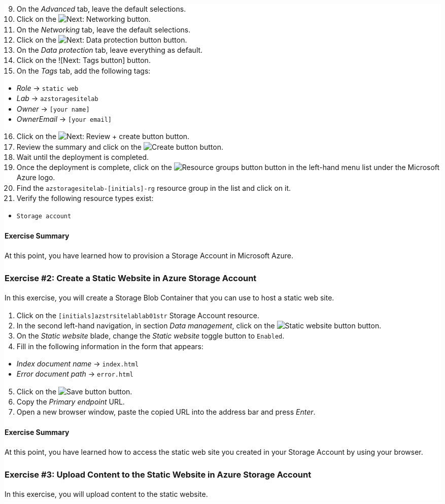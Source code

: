 9. On the *Advanced* tab, leave the default selections.
10. Click on the ![Next: Networking](media/azure-next-networking-button.png) button.
11. On the *Networking* tab, leave the default selections.
12. Click on the ![Next: Data protection button](media/azure-next-data-protection-button.png) button.
13. On the *Data protection* tab, leave everything as default.
14. Click on the ![Next: Tags button] button.
15. On the *Tags* tab, add the following tags:
  - *Role* → `static web`
  - *Lab* → `azstoragesitelab`
  - *Owner* → `[your name]`
  - *OwnerEmail* → `[your email]`
16. Click on the ![Next: Review + create button](media/azure-next-review-and-create-button.png) button.
17. Review the summary and click on the ![Create button](media/azure-create-button.png) button.
16. Wait until the deployment is completed.
17. Once the deployment is complete, click on the ![Resource groups button](media/azure-resource-groups-button.png) button in the left-hand menu list under the Microsoft Azure logo.
24. Find the `azstoragesitelab-[initials]-rg` resource group in the list and click on it.
25. Verify the following resource types exist:
  - `Storage account`

#### Exercise Summary

At this point, you have learned how to provision a Storage Account in Microsoft Azure.

### Exercise #2: Create a Static Website in Azure Storage Account

In this exercise, you will create a Storage Blob Container that you can use to host a static web site.

1. Click on the `[initials]azstrsitelablab01str` Storage Account resource.
2. In the second left-hand navigation, in section *Data management*, click on the ![Static website button](media/azure-static-website-button.png) button.
3. On the *Static website* blade, change the *Static website* toggle button to `Enabled`.
4. Fill in the following information in the form that appears:
  - *Index document name* → `index.html`
  - *Error document path* → `error.html`
5. Click on the ![Save button](media/azure-save-diskette-button.png) button.
6. Copy the *Primary endpoint* URL.
7. Open a new browser window, paste the copied URL into the address bar and press *Enter*.

#### Exercise Summary

At this point, you have learned how to access the static web site you created in your Storage Account by using your browser.

### Exercise #3: Upload Content to the Static Website in Azure Storage Account

In this exercise, you will upload content to the static website.
